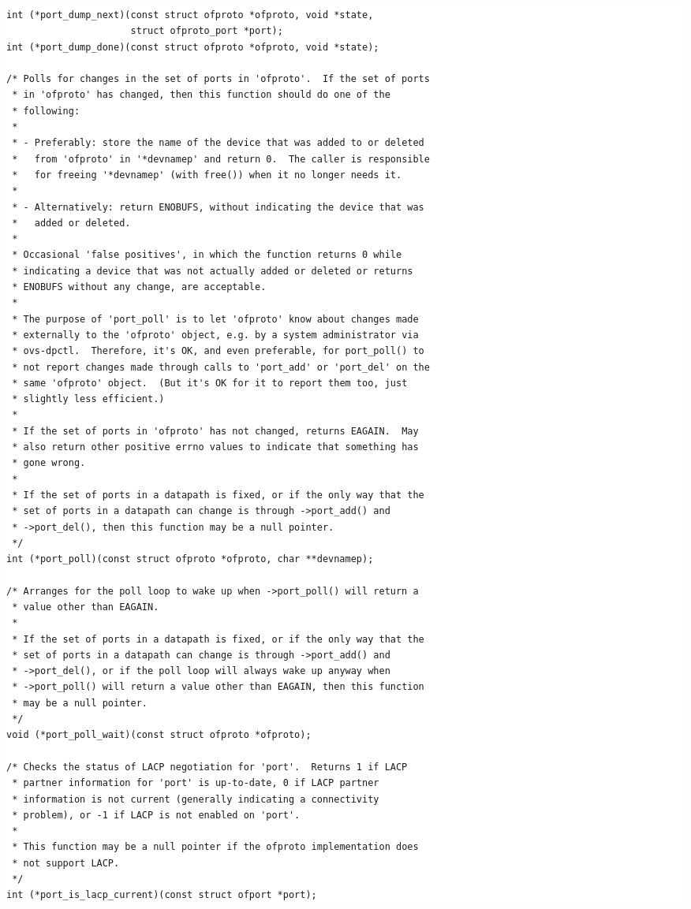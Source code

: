     int (*port_dump_next)(const struct ofproto *ofproto, void *state,
                          struct ofproto_port *port);
    int (*port_dump_done)(const struct ofproto *ofproto, void *state);

    /* Polls for changes in the set of ports in 'ofproto'.  If the set of ports
     * in 'ofproto' has changed, then this function should do one of the
     * following:
     *
     * - Preferably: store the name of the device that was added to or deleted
     *   from 'ofproto' in '*devnamep' and return 0.  The caller is responsible
     *   for freeing '*devnamep' (with free()) when it no longer needs it.
     *
     * - Alternatively: return ENOBUFS, without indicating the device that was
     *   added or deleted.
     *
     * Occasional 'false positives', in which the function returns 0 while
     * indicating a device that was not actually added or deleted or returns
     * ENOBUFS without any change, are acceptable.
     *
     * The purpose of 'port_poll' is to let 'ofproto' know about changes made
     * externally to the 'ofproto' object, e.g. by a system administrator via
     * ovs-dpctl.  Therefore, it's OK, and even preferable, for port_poll() to
     * not report changes made through calls to 'port_add' or 'port_del' on the
     * same 'ofproto' object.  (But it's OK for it to report them too, just
     * slightly less efficient.)
     *
     * If the set of ports in 'ofproto' has not changed, returns EAGAIN.  May
     * also return other positive errno values to indicate that something has
     * gone wrong.
     *
     * If the set of ports in a datapath is fixed, or if the only way that the
     * set of ports in a datapath can change is through ->port_add() and
     * ->port_del(), then this function may be a null pointer.
     */
    int (*port_poll)(const struct ofproto *ofproto, char **devnamep);

    /* Arranges for the poll loop to wake up when ->port_poll() will return a
     * value other than EAGAIN.
     *
     * If the set of ports in a datapath is fixed, or if the only way that the
     * set of ports in a datapath can change is through ->port_add() and
     * ->port_del(), or if the poll loop will always wake up anyway when
     * ->port_poll() will return a value other than EAGAIN, then this function
     * may be a null pointer.
     */
    void (*port_poll_wait)(const struct ofproto *ofproto);

    /* Checks the status of LACP negotiation for 'port'.  Returns 1 if LACP
     * partner information for 'port' is up-to-date, 0 if LACP partner
     * information is not current (generally indicating a connectivity
     * problem), or -1 if LACP is not enabled on 'port'.
     *
     * This function may be a null pointer if the ofproto implementation does
     * not support LACP.
     */
    int (*port_is_lacp_current)(const struct ofport *port);

